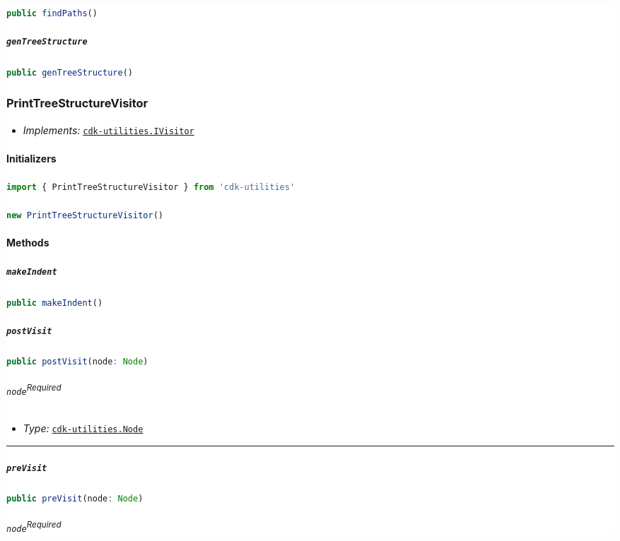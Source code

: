 ```typescript
public findPaths()
```

##### `genTreeStructure` <a name="cdk-utilities.ParseTree.genTreeStructure"></a>

```typescript
public genTreeStructure()
```




### PrintTreeStructureVisitor <a name="cdk-utilities.PrintTreeStructureVisitor"></a>

- *Implements:* [`cdk-utilities.IVisitor`](#cdk-utilities.IVisitor)

#### Initializers <a name="cdk-utilities.PrintTreeStructureVisitor.Initializer"></a>

```typescript
import { PrintTreeStructureVisitor } from 'cdk-utilities'

new PrintTreeStructureVisitor()
```

#### Methods <a name="Methods"></a>

##### `makeIndent` <a name="cdk-utilities.PrintTreeStructureVisitor.makeIndent"></a>

```typescript
public makeIndent()
```

##### `postVisit` <a name="cdk-utilities.PrintTreeStructureVisitor.postVisit"></a>

```typescript
public postVisit(node: Node)
```

###### `node`<sup>Required</sup> <a name="cdk-utilities.PrintTreeStructureVisitor.parameter.node"></a>

- *Type:* [`cdk-utilities.Node`](#cdk-utilities.Node)

---

##### `preVisit` <a name="cdk-utilities.PrintTreeStructureVisitor.preVisit"></a>

```typescript
public preVisit(node: Node)
```

###### `node`<sup>Required</sup> <a name="cdk-utilities.PrintTreeStructureVisitor.parameter.node"></a>
